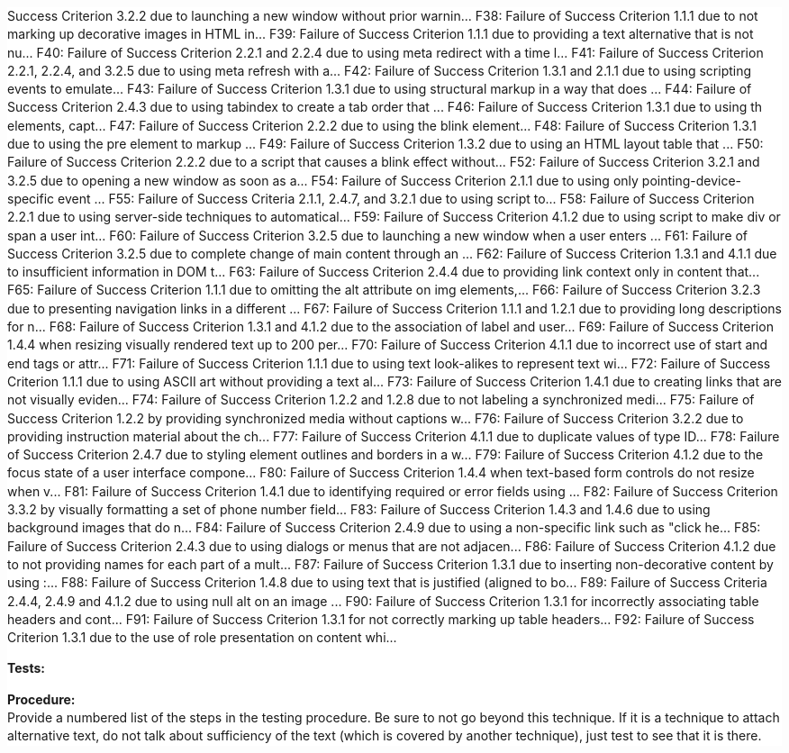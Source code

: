 Success Criterion 3.2.2 due to launching a new window without prior warnin... F38: Failure of Success Criterion 1.1.1 due to not marking up decorative images in HTML in... F39: Failure of Success Criterion 1.1.1 due to providing a text alternative that is not nu... F40: Failure of Success Criterion 2.2.1 and 2.2.4 due to using meta redirect with a time l... F41: Failure of Success Criterion 2.2.1, 2.2.4, and 3.2.5 due to using meta refresh with a... F42: Failure of Success Criterion 1.3.1 and 2.1.1 due to using scripting events to emulate... F43: Failure of Success Criterion 1.3.1 due to using structural markup in a way that does ... F44: Failure of Success Criterion 2.4.3 due to using tabindex to create a tab order that ... F46: Failure of Success Criterion 1.3.1 due to using th elements, capt... F47: Failure of Success Criterion 2.2.2 due to using the blink element... F48: Failure of Success Criterion 1.3.1 due to using the pre element to markup ... F49: Failure of Success Criterion 1.3.2 due to using an HTML layout table that ... F50: Failure of Success Criterion 2.2.2 due to a script that causes a blink effect without... F52: Failure of Success Criterion 3.2.1 and 3.2.5 due to opening a new window as soon as a... F54: Failure of Success Criterion 2.1.1 due to using only pointing-device-specific event ... F55: Failure of Success Criteria 2.1.1, 2.4.7, and 3.2.1 due to using script to... F58: Failure of Success Criterion 2.2.1 due to using server-side techniques to automatical... F59: Failure of Success Criterion 4.1.2 due to using script to make div or span a user int... F60: Failure of Success Criterion 3.2.5 due to launching a new window when a user enters ... F61: Failure of Success Criterion 3.2.5 due to complete change of main content through an ... F62: Failure of Success Criterion 1.3.1 and 4.1.1 due to insufficient information in DOM t... F63: Failure of Success Criterion 2.4.4 due to providing link context only in content that... F65: Failure of Success Criterion 1.1.1 due to omitting the alt attribute on img elements,... F66: Failure of Success Criterion 3.2.3 due to presenting navigation links in a different ... F67: Failure of Success Criterion 1.1.1 and 1.2.1 due to providing long descriptions for n... F68: Failure of Success Criterion 1.3.1 and 4.1.2 due to the association of label and user... F69: Failure of Success Criterion 1.4.4 when resizing visually rendered text up to 200 per... F70: Failure of Success Criterion 4.1.1 due to incorrect use of start and end tags or attr... F71: Failure of Success Criterion 1.1.1 due to using text look-alikes to represent text wi... F72: Failure of Success Criterion 1.1.1 due to using ASCII art without providing a text al... F73: Failure of Success Criterion 1.4.1 due to creating links that are not visually eviden... F74: Failure of Success Criterion 1.2.2 and 1.2.8 due to not labeling a synchronized medi... F75: Failure of Success Criterion 1.2.2 by providing synchronized media without captions w... F76: Failure of Success Criterion 3.2.2 due to providing instruction material about the ch... F77: Failure of Success Criterion 4.1.1 due to duplicate values of type ID... F78: Failure of Success Criterion 2.4.7 due to styling element outlines and borders in a w... F79: Failure of Success Criterion 4.1.2 due to the focus state of a user interface compone... F80: Failure of Success Criterion 1.4.4 when text-based form controls do not resize when v... F81: Failure of Success Criterion 1.4.1 due to identifying required or error fields using ... F82: Failure of Success Criterion 3.3.2 by visually formatting a set of phone number field... F83: Failure of Success Criterion 1.4.3 and 1.4.6 due to using background images that do n... F84: Failure of Success Criterion 2.4.9 due to using a non-specific link such as "click he... F85: Failure of Success Criterion 2.4.3 due to using dialogs or menus that are not adjacen... F86: Failure of Success Criterion 4.1.2 due to not providing names for each part of a mult... F87: Failure of Success Criterion 1.3.1 due to inserting non-decorative content by using :... F88: Failure of Success Criterion 1.4.8 due to using text that is justified (aligned to bo... F89: Failure of Success Criteria 2.4.4, 2.4.9 and 4.1.2 due to using null alt on an image ... F90: Failure of Success Criterion 1.3.1 for incorrectly associating table headers and cont... F91: Failure of Success Criterion 1.3.1 for not correctly marking up table headers... F92: Failure of Success Criterion 1.3.1 due to the use of role presentation on content whi...

**Tests:**

**Procedure:**  
Provide a numbered list of the steps in the testing procedure. Be sure to not go beyond this technique. If it is a technique to attach alternative text, do not talk about sufficiency of the text (which is covered by another technique), just test to see that it is there.  
